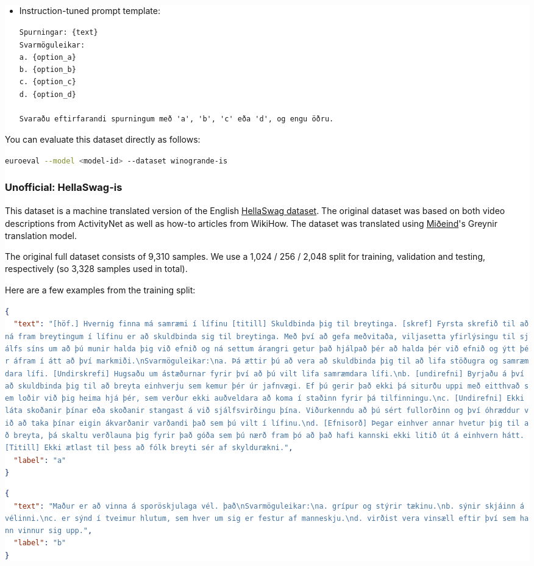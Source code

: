 - Instruction-tuned prompt template:

  ```text
  Spurningar: {text}
  Svarmöguleikar:
  a. {option_a}
  b. {option_b}
  c. {option_c}
  d. {option_d}

  Svaraðu eftirfarandi spurningum með 'a', 'b', 'c' eða 'd', og engu öðru.
  ```

You can evaluate this dataset directly as follows:

```bash
euroeval --model <model-id> --dataset winogrande-is
```

### Unofficial: HellaSwag-is

This dataset is a machine translated version of the English [HellaSwag
dataset](https://aclanthology.org/P19-1472/). The original dataset was based on both
video descriptions from ActivityNet as well as how-to articles from WikiHow. The dataset
was translated using [Miðeind](https://mideind.is/english.html)'s Greynir translation
model.

The original full dataset consists of 9,310 samples. We use a 1,024 / 256 / 2,048 split
for training, validation and testing, respectively (so 3,328 samples used in total).

Here are a few examples from the training split:

```json
{
  "text": "[höf.] Hvernig finna má samræmi í lífinu [titill] Skuldbinda þig til breytinga. [skref] Fyrsta skrefið til að ná fram breytingum í lífinu er að skuldbinda sig til breytinga. Með því að gefa meðvitaða, viljasetta yfirlýsingu til sjálfs síns um að þú munir halda þig við efnið og ná settum árangri getur það hjálpað þér að halda þér við efnið og ýtt þér áfram í átt að því markmiði.\nSvarmöguleikar:\na. Þá ættir þú að vera að skuldbinda þig til að lifa stöðugra og samræmdara lífi. [Undirskrefi] Hugsaðu um ástæðurnar fyrir því að þú vilt lifa samræmdara lífi.\nb. [undirefni] Byrjaðu á því að skuldbinda þig til að breyta einhverju sem kemur þér úr jafnvægi. Ef þú gerir það ekki þá siturðu uppi með eitthvað sem loðir við þig heima hjá þér, sem verður ekki auðveldara að koma í staðinn fyrir þá tilfinningu.\nc. [Undirefni] Ekki láta skoðanir þínar eða skoðanir stangast á við sjálfsvirðingu þína. Viðurkenndu að þú sért fullorðinn og því óhræddur við að taka þínar eigin ákvarðanir varðandi það sem þú vilt í lífinu.\nd. [Efnisorð] Þegar einhver annar hvetur þig til að breyta, þá skaltu verðlauna þig fyrir það góða sem þú nærð fram þó að það hafi kannski ekki litið út á einhvern hátt. [Titill] Ekki ætlast til þess að fólk breyti sér af skyldurækni.",
  "label": "a"
}
```

```json
{
  "text": "Maður er að vinna á sporöskjulaga vél. það\nSvarmöguleikar:\na. grípur og stýrir tækinu.\nb. sýnir skjáinn á vélinni.\nc. er sýnd í tveimur hlutum, sem hver um sig er festur af manneskju.\nd. virðist vera vinsæll eftir því sem hann vinnur sig upp.",
  "label": "b"
}
```
